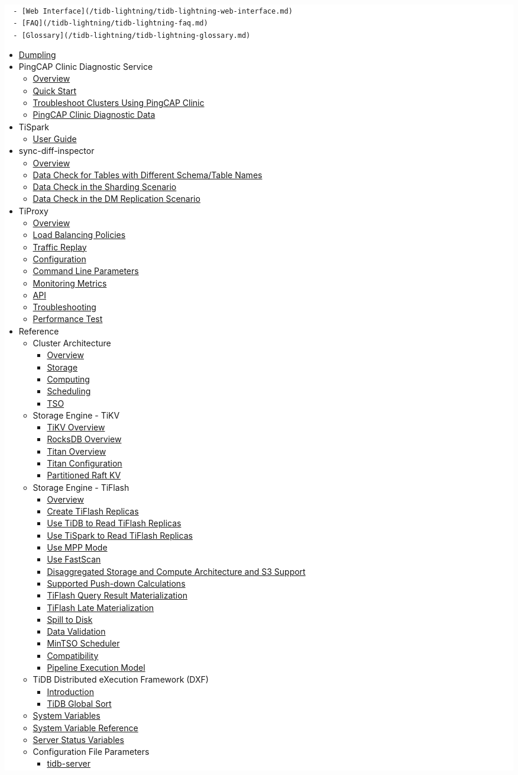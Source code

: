       - [Web Interface](/tidb-lightning/tidb-lightning-web-interface.md)
      - [FAQ](/tidb-lightning/tidb-lightning-faq.md)
      - [Glossary](/tidb-lightning/tidb-lightning-glossary.md)
  - [Dumpling](/dumpling-overview.md)
  - PingCAP Clinic Diagnostic Service
    - [Overview](/clinic/clinic-introduction.md)
    - [Quick Start](/clinic/quick-start-with-clinic.md)
    - [Troubleshoot Clusters Using PingCAP Clinic](/clinic/clinic-user-guide-for-tiup.md)
    - [PingCAP Clinic Diagnostic Data](/clinic/clinic-data-instruction-for-tiup.md)
  - TiSpark
    - [User Guide](/tispark-overview.md)
  - sync-diff-inspector
    - [Overview](/sync-diff-inspector/sync-diff-inspector-overview.md)
    - [Data Check for Tables with Different Schema/Table Names](/sync-diff-inspector/route-diff.md)
    - [Data Check in the Sharding Scenario](/sync-diff-inspector/shard-diff.md)
    - [Data Check in the DM Replication Scenario](/sync-diff-inspector/dm-diff.md)
  - TiProxy
    - [Overview](/tiproxy/tiproxy-overview.md)
    - [Load Balancing Policies](/tiproxy/tiproxy-load-balance.md)
    - [Traffic Replay](/tiproxy/tiproxy-traffic-replay.md)
    - [Configuration](/tiproxy/tiproxy-configuration.md)
    - [Command Line Parameters](/tiproxy/tiproxy-command-line-flags.md)
    - [Monitoring Metrics](/tiproxy/tiproxy-grafana.md)
    - [API](/tiproxy/tiproxy-api.md)
    - [Troubleshooting](/tiproxy/troubleshoot-tiproxy.md)
    - [Performance Test](/tiproxy/tiproxy-performance-test.md)
- Reference
  - Cluster Architecture
    - [Overview](/tidb-architecture.md)
    - [Storage](/tidb-storage.md)
    - [Computing](/tidb-computing.md)
    - [Scheduling](/tidb-scheduling.md)
    - [TSO](/tso.md)
  - Storage Engine - TiKV
    - [TiKV Overview](/tikv-overview.md)
    - [RocksDB Overview](/storage-engine/rocksdb-overview.md)
    - [Titan Overview](/storage-engine/titan-overview.md)
    - [Titan Configuration](/storage-engine/titan-configuration.md)
    - [Partitioned Raft KV](/partitioned-raft-kv.md)
  - Storage Engine - TiFlash
    - [Overview](/tiflash/tiflash-overview.md)
    - [Create TiFlash Replicas](/tiflash/create-tiflash-replicas.md)
    - [Use TiDB to Read TiFlash Replicas](/tiflash/use-tidb-to-read-tiflash.md)
    - [Use TiSpark to Read TiFlash Replicas](/tiflash/use-tispark-to-read-tiflash.md)
    - [Use MPP Mode](/tiflash/use-tiflash-mpp-mode.md)
    - [Use FastScan](/tiflash/use-fastscan.md)
    - [Disaggregated Storage and Compute Architecture and S3 Support](/tiflash/tiflash-disaggregated-and-s3.md)
    - [Supported Push-down Calculations](/tiflash/tiflash-supported-pushdown-calculations.md)
    - [TiFlash Query Result Materialization](/tiflash/tiflash-results-materialization.md)
    - [TiFlash Late Materialization](/tiflash/tiflash-late-materialization.md)
    - [Spill to Disk](/tiflash/tiflash-spill-disk.md)
    - [Data Validation](/tiflash/tiflash-data-validation.md)
    - [MinTSO Scheduler](/tiflash/tiflash-mintso-scheduler.md)
    - [Compatibility](/tiflash/tiflash-compatibility.md)
    - [Pipeline Execution Model](/tiflash/tiflash-pipeline-model.md)
  - TiDB Distributed eXecution Framework (DXF)
    - [Introduction](/tidb-distributed-execution-framework.md)
    - [TiDB Global Sort](/tidb-global-sort.md)
  - [System Variables](/system-variables.md)
  - [System Variable Reference](/system-variable-reference.md)
  - [Server Status Variables](/status-variables.md)
  - Configuration File Parameters
    - [tidb-server](/tidb-configuration-file.md)